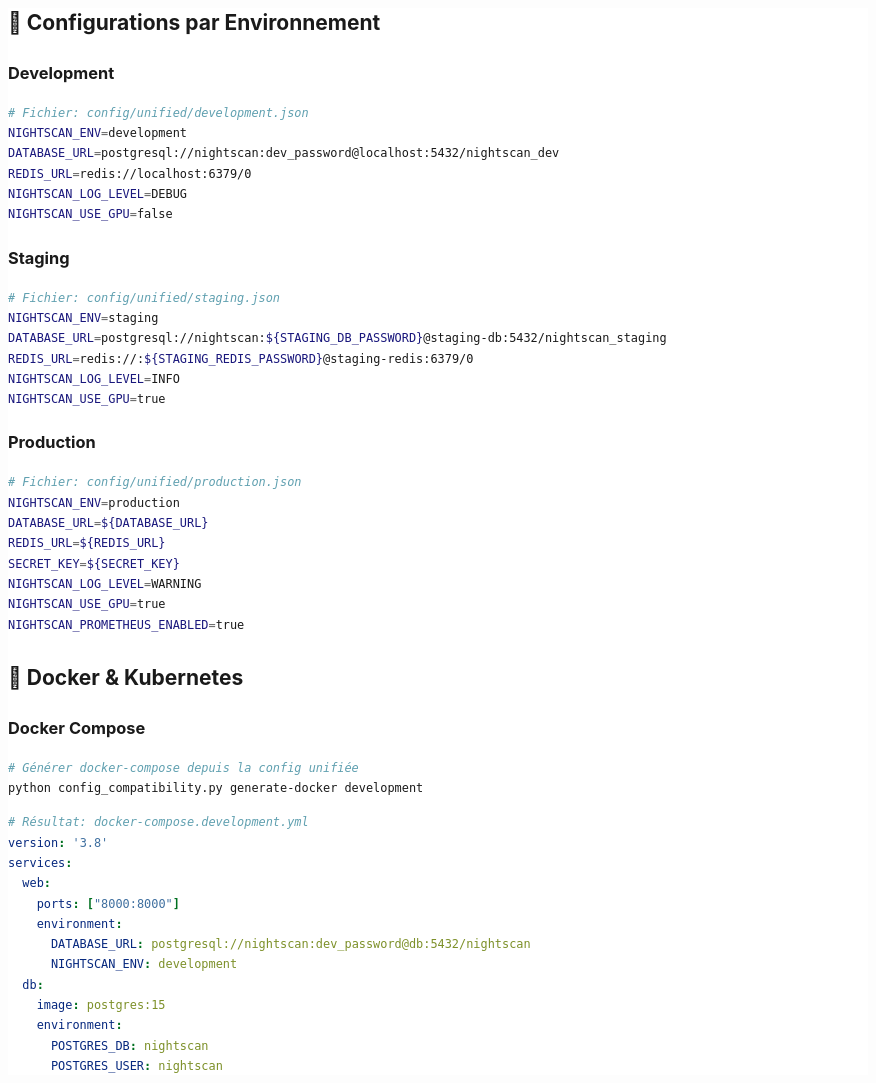 ## 🔧 Configurations par Environnement

### **Development**
```bash
# Fichier: config/unified/development.json
NIGHTSCAN_ENV=development
DATABASE_URL=postgresql://nightscan:dev_password@localhost:5432/nightscan_dev
REDIS_URL=redis://localhost:6379/0
NIGHTSCAN_LOG_LEVEL=DEBUG
NIGHTSCAN_USE_GPU=false
```

### **Staging**
```bash
# Fichier: config/unified/staging.json
NIGHTSCAN_ENV=staging
DATABASE_URL=postgresql://nightscan:${STAGING_DB_PASSWORD}@staging-db:5432/nightscan_staging
REDIS_URL=redis://:${STAGING_REDIS_PASSWORD}@staging-redis:6379/0
NIGHTSCAN_LOG_LEVEL=INFO
NIGHTSCAN_USE_GPU=true
```

### **Production**
```bash
# Fichier: config/unified/production.json
NIGHTSCAN_ENV=production
DATABASE_URL=${DATABASE_URL}
REDIS_URL=${REDIS_URL}
SECRET_KEY=${SECRET_KEY}
NIGHTSCAN_LOG_LEVEL=WARNING
NIGHTSCAN_USE_GPU=true
NIGHTSCAN_PROMETHEUS_ENABLED=true
```

## 🐳 Docker & Kubernetes

### **Docker Compose**
```bash
# Générer docker-compose depuis la config unifiée
python config_compatibility.py generate-docker development
```

```yaml
# Résultat: docker-compose.development.yml
version: '3.8'
services:
  web:
    ports: ["8000:8000"]
    environment:
      DATABASE_URL: postgresql://nightscan:dev_password@db:5432/nightscan
      NIGHTSCAN_ENV: development
  db:
    image: postgres:15
    environment:
      POSTGRES_DB: nightscan
      POSTGRES_USER: nightscan
```
